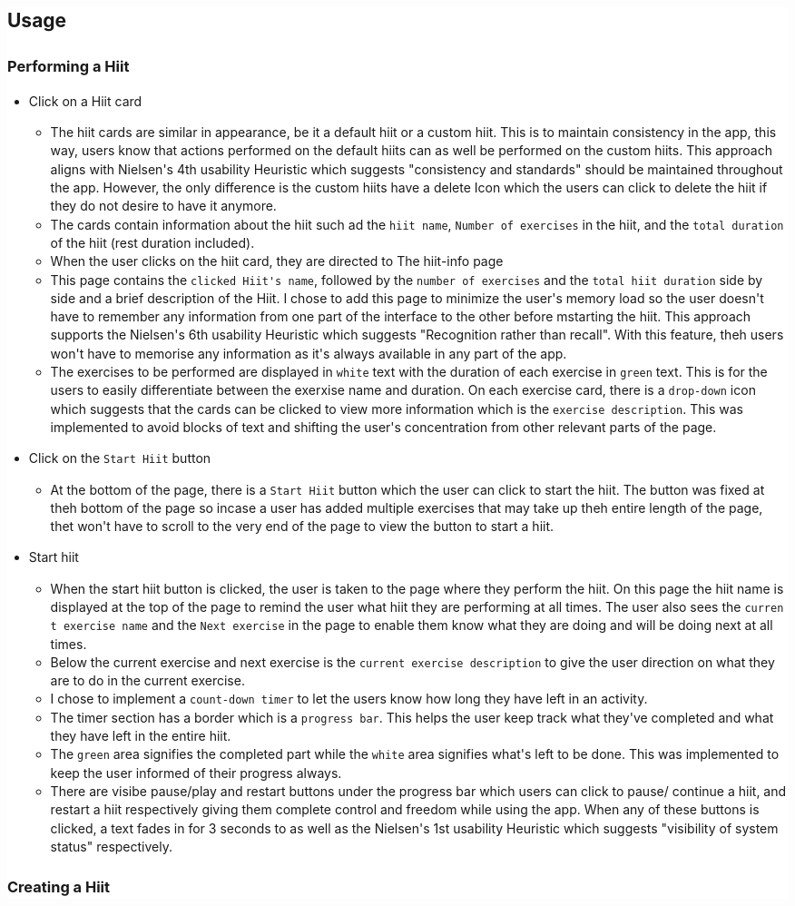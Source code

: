 ## Usage

### Performing a Hiit

-  Click on a Hiit card
    - The hiit cards are similar in appearance, be it a default hiit or a custom hiit. This is to maintain consistency in the app, this way, users know that actions performed on the default hiits can as well be performed on the custom hiits. This approach aligns with Nielsen's 4th usability Heuristic which suggests "consistency and standards" should be maintained throughout the app. However, the only difference is the custom hiits have a delete Icon which the users can click to delete the hiit if they do not desire to have it anymore.
    - The cards contain information about the hiit such ad the `hiit name`, `Number of exercises` in the hiit, and the `total duration` of the hiit (rest duration included).
    - When the user clicks on the hiit card, they are directed to The hiit-info page
    - This page contains the `clicked Hiit's name`, followed by the `number of exercises` and the `total hiit duration` side by side and a brief description of the Hiit. I chose to add this page to minimize the user's memory load so the user doesn't have to remember any information from one part of the interface to the other before mstarting the hiit. This approach supports the Nielsen's 6th usability Heuristic which suggests "Recognition rather than recall". With this feature, theh users won't have to memorise any information as it's always available in any part of the app.
    - The exercises to be performed are displayed in `white` text with the duration of each exercise in `green` text. This is for the users to easily differentiate between the exerxise name and duration. On each exercise card, there is a `drop-down` icon which suggests that the cards can be clicked to view more information which is the `exercise description`. This was implemented to avoid blocks of text and shifting the user's concentration from other relevant parts of the page.

- Click on the `Start Hiit` button
    - At the bottom of the page, there is a `Start Hiit` button which the user can click to start the hiit. The button was fixed at theh bottom of the page so incase a user has added multiple exercises that may take up theh entire length of the page, thet won't have to scroll to the very end of the page to view the button to start a hiit.

- Start hiit
    - When the start hiit button is clicked, the user is taken to the page where they perform the hiit. On this page the hiit name is displayed at the top of the page to remind the user what hiit they are performing at all times. The user also sees the `current exercise name` and the `Next exercise` in the page to enable them know what they are doing and will be doing next at all times.
    - Below the current exercise and next exercise is the `current exercise description` to give the user direction on what they are to do in the current exercise.
    - I chose to implement a `count-down timer` to let the users know how long they have left in an activity.
    - The timer section has a border which is a `progress bar`. This helps the user keep track what they've completed and what they have left in the entire hiit.
    - The `green` area signifies the completed part while the `white` area signifies what's left to be done. This was implemented to keep the user informed of their progress always.
    - There are visibe pause/play and restart buttons under the progress bar which users can click to pause/ continue a hiit, and restart a hiit respectively giving them complete control and freedom while using the app. When any of these buttons is clicked, a text fades in for 3 seconds to as well as the Nielsen's 1st usability Heuristic which suggests "visibility of system status" respectively. 

### Creating a Hiit
